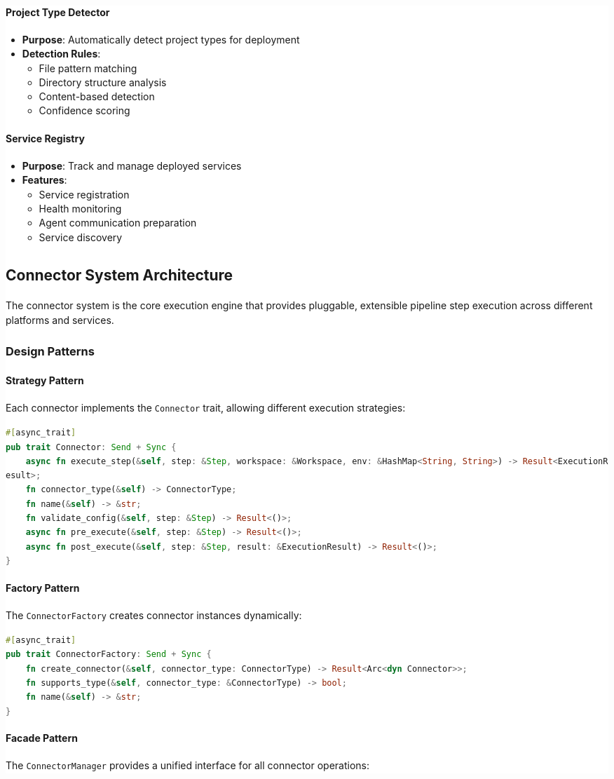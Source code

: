 #### Project Type Detector
- **Purpose**: Automatically detect project types for deployment
- **Detection Rules**:
  - File pattern matching
  - Directory structure analysis
  - Content-based detection
  - Confidence scoring

#### Service Registry
- **Purpose**: Track and manage deployed services
- **Features**:
  - Service registration
  - Health monitoring
  - Agent communication preparation
  - Service discovery

## Connector System Architecture

The connector system is the core execution engine that provides pluggable, extensible pipeline step execution across different platforms and services.

### Design Patterns

#### Strategy Pattern
Each connector implements the `Connector` trait, allowing different execution strategies:

```rust
#[async_trait]
pub trait Connector: Send + Sync {
    async fn execute_step(&self, step: &Step, workspace: &Workspace, env: &HashMap<String, String>) -> Result<ExecutionResult>;
    fn connector_type(&self) -> ConnectorType;
    fn name(&self) -> &str;
    fn validate_config(&self, step: &Step) -> Result<()>;
    async fn pre_execute(&self, step: &Step) -> Result<()>;
    async fn post_execute(&self, step: &Step, result: &ExecutionResult) -> Result<()>;
}
```

#### Factory Pattern
The `ConnectorFactory` creates connector instances dynamically:

```rust
#[async_trait]
pub trait ConnectorFactory: Send + Sync {
    fn create_connector(&self, connector_type: ConnectorType) -> Result<Arc<dyn Connector>>;
    fn supports_type(&self, connector_type: &ConnectorType) -> bool;
    fn name(&self) -> &str;
}
```

#### Facade Pattern
The `ConnectorManager` provides a unified interface for all connector operations:
